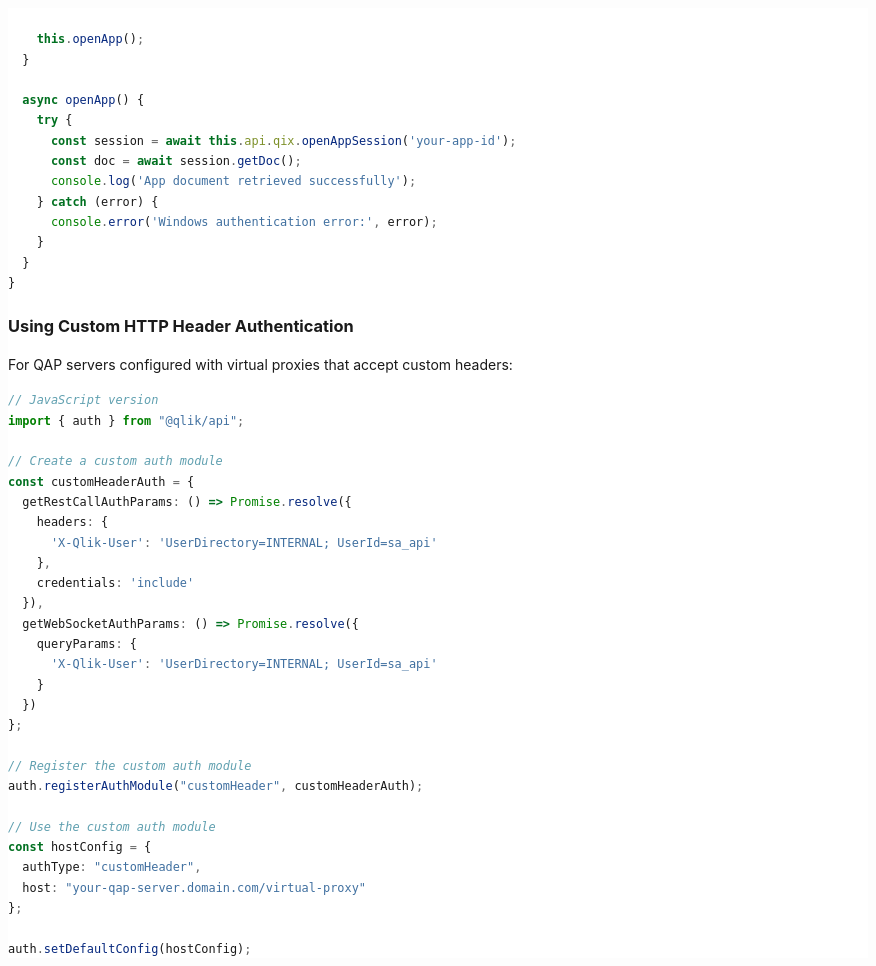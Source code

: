 ```typescript
    
    this.openApp();
  }

  async openApp() {
    try {
      const session = await this.api.qix.openAppSession('your-app-id');
      const doc = await session.getDoc();
      console.log('App document retrieved successfully');
    } catch (error) {
      console.error('Windows authentication error:', error);
    }
  }
}
```


### Using Custom HTTP Header Authentication

For QAP servers configured with virtual proxies that accept custom headers:

```typescript
// JavaScript version
import { auth } from "@qlik/api";

// Create a custom auth module
const customHeaderAuth = {
  getRestCallAuthParams: () => Promise.resolve({
    headers: {
      'X-Qlik-User': 'UserDirectory=INTERNAL; UserId=sa_api'
    },
    credentials: 'include'
  }),
  getWebSocketAuthParams: () => Promise.resolve({
    queryParams: {
      'X-Qlik-User': 'UserDirectory=INTERNAL; UserId=sa_api'
    }
  })
};

// Register the custom auth module
auth.registerAuthModule("customHeader", customHeaderAuth);

// Use the custom auth module
const hostConfig = {
  authType: "customHeader",
  host: "your-qap-server.domain.com/virtual-proxy"
};

auth.setDefaultConfig(hostConfig);
```
